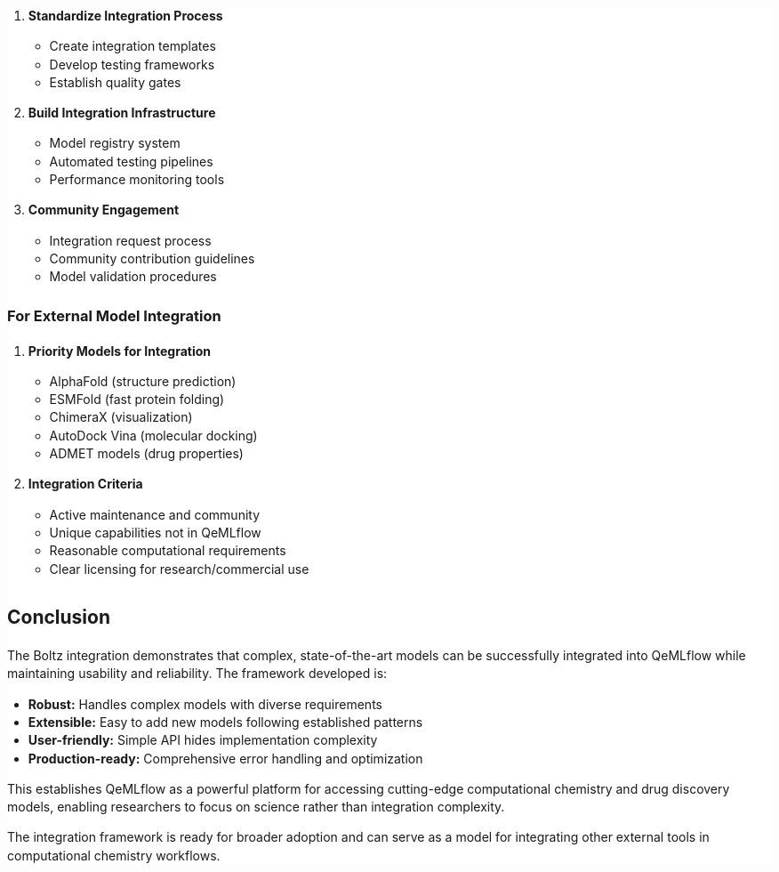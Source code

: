 1. **Standardize Integration Process**
   - Create integration templates
   - Develop testing frameworks
   - Establish quality gates

2. **Build Integration Infrastructure**
   - Model registry system
   - Automated testing pipelines
   - Performance monitoring tools

3. **Community Engagement**
   - Integration request process
   - Community contribution guidelines
   - Model validation procedures

### For External Model Integration

1. **Priority Models for Integration**
   - AlphaFold (structure prediction)
   - ESMFold (fast protein folding)
   - ChimeraX (visualization)
   - AutoDock Vina (molecular docking)
   - ADMET models (drug properties)

2. **Integration Criteria**
   - Active maintenance and community
   - Unique capabilities not in QeMLflow
   - Reasonable computational requirements
   - Clear licensing for research/commercial use

## Conclusion

The Boltz integration demonstrates that complex, state-of-the-art models can be successfully integrated into QeMLflow while maintaining usability and reliability. The framework developed is:

- **Robust:** Handles complex models with diverse requirements
- **Extensible:** Easy to add new models following established patterns
- **User-friendly:** Simple API hides implementation complexity
- **Production-ready:** Comprehensive error handling and optimization

This establishes QeMLflow as a powerful platform for accessing cutting-edge computational chemistry and drug discovery models, enabling researchers to focus on science rather than integration complexity.

The integration framework is ready for broader adoption and can serve as a model for integrating other external tools in computational chemistry workflows.
